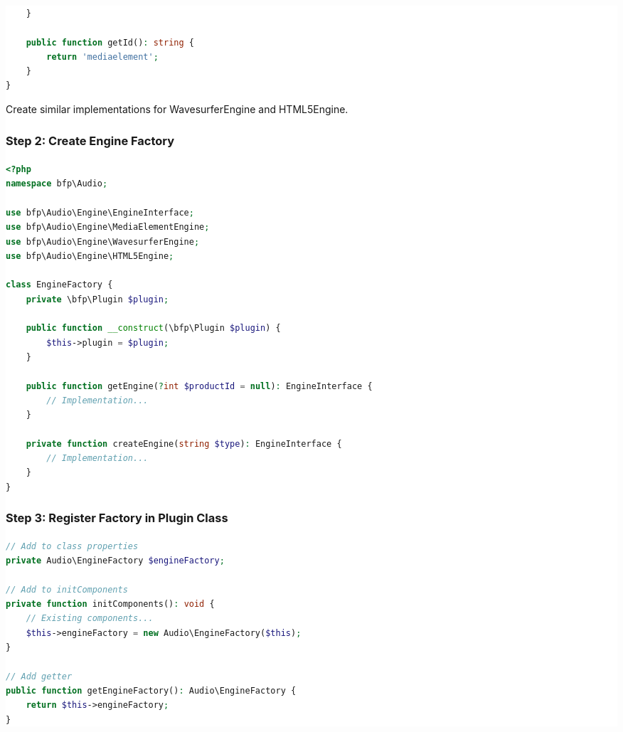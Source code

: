 ```php
    }
    
    public function getId(): string {
        return 'mediaelement';
    }
}
```

Create similar implementations for WavesurferEngine and HTML5Engine.

### Step 2: Create Engine Factory
```php
<?php
namespace bfp\Audio;

use bfp\Audio\Engine\EngineInterface;
use bfp\Audio\Engine\MediaElementEngine;
use bfp\Audio\Engine\WavesurferEngine;
use bfp\Audio\Engine\HTML5Engine;

class EngineFactory {
    private \bfp\Plugin $plugin;
    
    public function __construct(\bfp\Plugin $plugin) {
        $this->plugin = $plugin;
    }
    
    public function getEngine(?int $productId = null): EngineInterface {
        // Implementation...
    }
    
    private function createEngine(string $type): EngineInterface {
        // Implementation...
    }
}
```

### Step 3: Register Factory in Plugin Class
```php
// Add to class properties
private Audio\EngineFactory $engineFactory;

// Add to initComponents
private function initComponents(): void {
    // Existing components...
    $this->engineFactory = new Audio\EngineFactory($this);
}

// Add getter
public function getEngineFactory(): Audio\EngineFactory {
    return $this->engineFactory;
}
```
